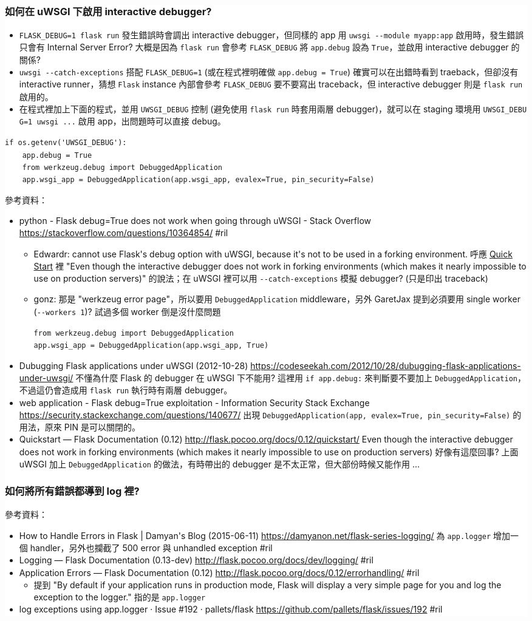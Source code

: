 ### 如何在 uWSGI 下啟用 interactive debugger?

  - `FLASK_DEBUG=1 flask run` 發生錯誤時會調出 interactive debugger，但同樣的 app 用 `uwsgi --module myapp:app` 啟用時，發生錯誤只會有 Internal Server Error? 大概是因為 `flask run` 會參考 `FLASK_DEBUG` 將 `app.debug` 設為 `True`，並啟用 interactive debugger 的關係?
  - `uwsgi --catch-exceptions` 搭配 `FLASK_DEBUG=1` (或在程式裡明確做 `app.debug = True`) 確實可以在出錯時看到 traeback，但卻沒有 interactive runner，猜想 `Flask` instance 內部會參考 `FLASK_DEBUG` 要不要寫出 traceback，但 interactive debugger 則是 `flask run` 啟用的。
  - 在程式裡加上下面的程式，並用 `UWSGI_DEBUG` 控制 (避免使用 `flask run` 時套用兩層 debugger)，就可以在 staging 環境用 `UWSGI_DEBUG=1 uwsgi ...` 啟用 app，出問題時可以直接 debug。

```
if os.getenv('UWSGI_DEBUG'):
    app.debug = True
    from werkzeug.debug import DebuggedApplication
    app.wsgi_app = DebuggedApplication(app.wsgi_app, evalex=True, pin_security=False)
```

參考資料：

  - python - Flask debug=True does not work when going through uWSGI - Stack Overflow https://stackoverflow.com/questions/10364854/ #ril
      - Edwardr: cannot use Flask's debug option with uWSGI, because it's not to be used in a forking environment. 呼應 [Quick Start](http://flask.pocoo.org/docs/0.12/quickstart/) 裡 "Even though the interactive debugger does not work in forking environments (which makes it nearly impossible to use on production servers)" 的說法；在 uWSGI 裡可以用 `--catch-exceptions` 模擬 debugger? (只是印出 traceback)
      - gonz: 那是 "werkzeug error page"，所以要用 `DebuggedApplication` middleware，另外 GaretJax 提到必須要用 single worker (`--workers 1`)? 試過多個 worker 倒是沒什麼問題

            from werkzeug.debug import DebuggedApplication
            app.wsgi_app = DebuggedApplication(app.wsgi_app, True)

  - Dubugging Flask applications under uWSGI (2012-10-28) https://codeseekah.com/2012/10/28/dubugging-flask-applications-under-uwsgi/ 不懂為什麼 Flask 的 debugger 在 uWSGI 下不能用? 這裡用 `if app.debug:` 來判斷要不要加上 `DebuggedApplication`，不過這仍會造成用 `flask run` 執行時有兩層 debugger。
  - web application - Flask debug=True exploitation - Information Security Stack Exchange https://security.stackexchange.com/questions/140677/ 出現 `DebuggedApplication(app, evalex=True, pin_security=False)` 的用法，原來 PIN 是可以關閉的。
  - Quickstart — Flask Documentation (0.12) http://flask.pocoo.org/docs/0.12/quickstart/ Even though the interactive debugger does not work in forking environments (which makes it nearly impossible to use on production servers) 好像有這麼回事? 上面 uWSGI 加上 `DebuggedApplication` 的做法，有時帶出的 debugger 是不太正常，但大部份時候又能作用 ...

### 如何將所有錯誤都導到 log 裡?

參考資料：

  - How to Handle Errors in Flask | Damyan's Blog (2015-06-11) https://damyanon.net/flask-series-logging/ 為 `app.logger` 增加一個 handler，另外也攔截了 500 error 與 unhandled exception #ril
  - Logging — Flask Documentation (0.13-dev) http://flask.pocoo.org/docs/dev/logging/ #ril
  - Application Errors — Flask Documentation (0.12) http://flask.pocoo.org/docs/0.12/errorhandling/ #ril
      - 提到 "By default if your application runs in production mode, Flask will display a very simple page for you and log the exception to the logger." 指的是 `app.logger`
  - log exceptions using app.logger · Issue #192 · pallets/flask https://github.com/pallets/flask/issues/192 #ril
